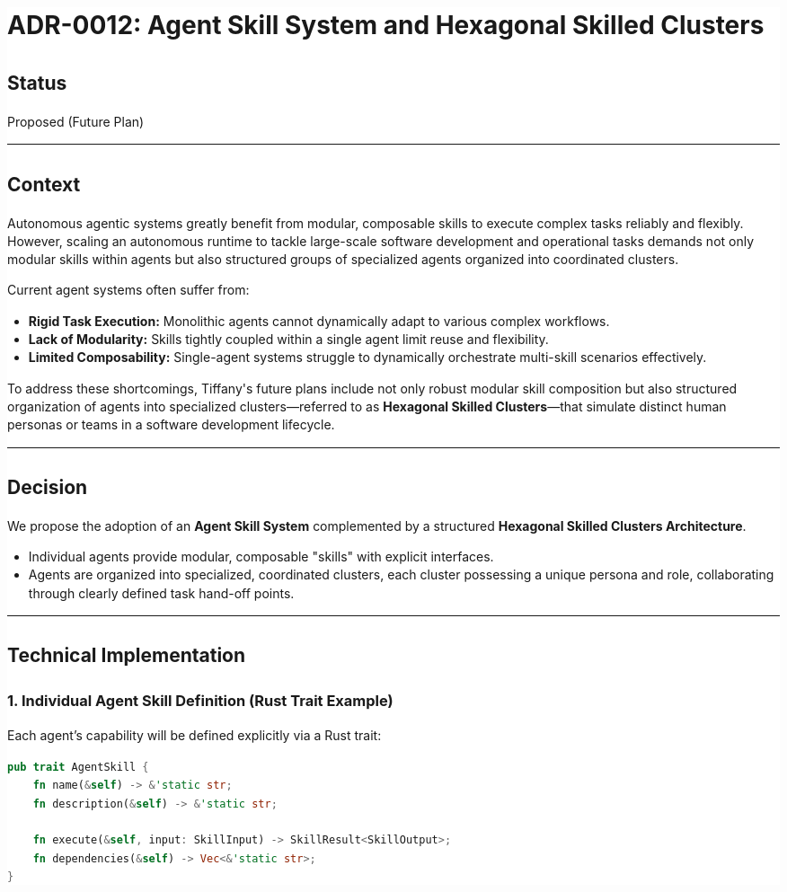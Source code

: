 # ADR-0012: Agent Skill System and Hexagonal Skilled Clusters

## Status

Proposed (Future Plan)

---

## Context

Autonomous agentic systems greatly benefit from modular, composable skills to execute complex tasks reliably and flexibly. However, scaling an autonomous runtime to tackle large-scale software development and operational tasks demands not only modular skills within agents but also structured groups of specialized agents organized into coordinated clusters.

Current agent systems often suffer from:

* **Rigid Task Execution:** Monolithic agents cannot dynamically adapt to various complex workflows.
* **Lack of Modularity:** Skills tightly coupled within a single agent limit reuse and flexibility.
* **Limited Composability:** Single-agent systems struggle to dynamically orchestrate multi-skill scenarios effectively.

To address these shortcomings, Tiffany's future plans include not only robust modular skill composition but also structured organization of agents into specialized clusters—referred to as **Hexagonal Skilled Clusters**—that simulate distinct human personas or teams in a software development lifecycle.

---

## Decision

We propose the adoption of an **Agent Skill System** complemented by a structured **Hexagonal Skilled Clusters Architecture**.

* Individual agents provide modular, composable "skills" with explicit interfaces.
* Agents are organized into specialized, coordinated clusters, each cluster possessing a unique persona and role, collaborating through clearly defined task hand-off points.

---

## Technical Implementation

### 1. Individual Agent Skill Definition (Rust Trait Example)

Each agent’s capability will be defined explicitly via a Rust trait:

```rust
pub trait AgentSkill {
    fn name(&self) -> &'static str;
    fn description(&self) -> &'static str;

    fn execute(&self, input: SkillInput) -> SkillResult<SkillOutput>;
    fn dependencies(&self) -> Vec<&'static str>;
}
```
